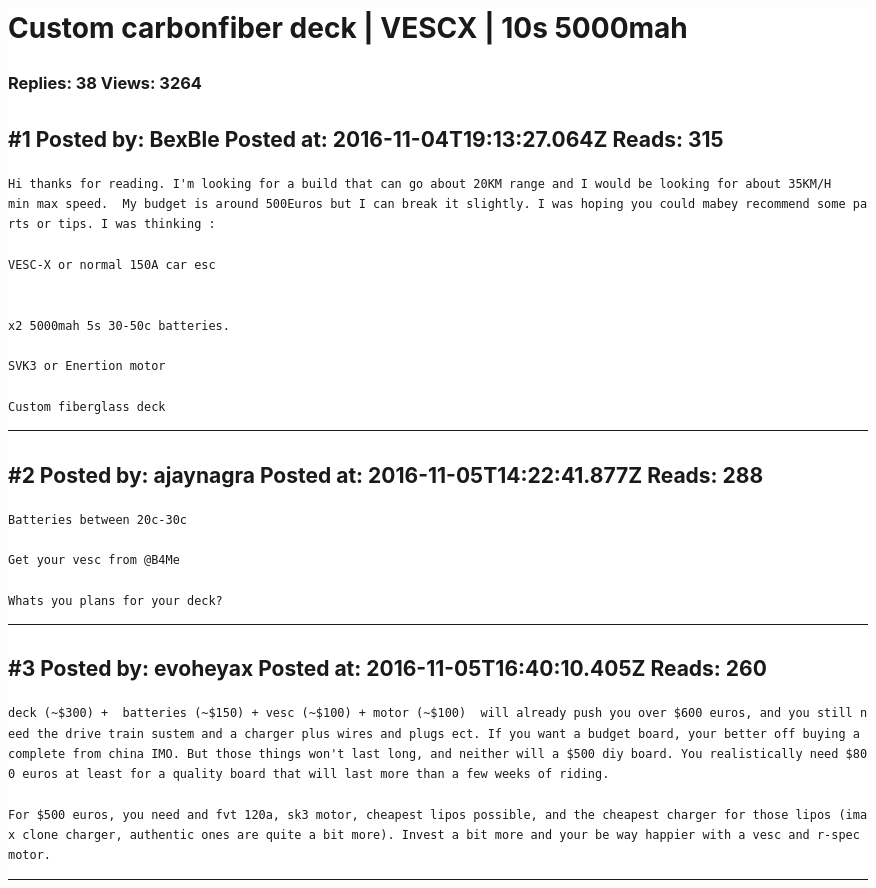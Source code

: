 # Custom carbonfiber deck &#124; VESCX &#124; 10s 5000mah

### Replies: 38 Views: 3264

## \#1 Posted by: BexBle Posted at: 2016-11-04T19:13:27.064Z Reads: 315

```
Hi thanks for reading. I'm looking for a build that can go about 20KM range and I would be looking for about 35KM/H
min max speed.  My budget is around 500Euros but I can break it slightly. I was hoping you could mabey recommend some parts or tips. I was thinking : 

VESC-X or normal 150A car esc


x2 5000mah 5s 30-50c batteries.

SVK3 or Enertion motor

Custom fiberglass deck
```

---
## \#2 Posted by: ajaynagra Posted at: 2016-11-05T14:22:41.877Z Reads: 288

```
Batteries between 20c-30c

Get your vesc from @B4Me

Whats you plans for your deck?
```

---
## \#3 Posted by: evoheyax Posted at: 2016-11-05T16:40:10.405Z Reads: 260

```
deck (~$300) +  batteries (~$150) + vesc (~$100) + motor (~$100)  will already push you over $600 euros, and you still need the drive train sustem and a charger plus wires and plugs ect. If you want a budget board, your better off buying a complete from china IMO. But those things won't last long, and neither will a $500 diy board. You realistically need $800 euros at least for a quality board that will last more than a few weeks of riding.

For $500 euros, you need and fvt 120a, sk3 motor, cheapest lipos possible, and the cheapest charger for those lipos (imax clone charger, authentic ones are quite a bit more). Invest a bit more and your be way happier with a vesc and r-spec motor.
```

---